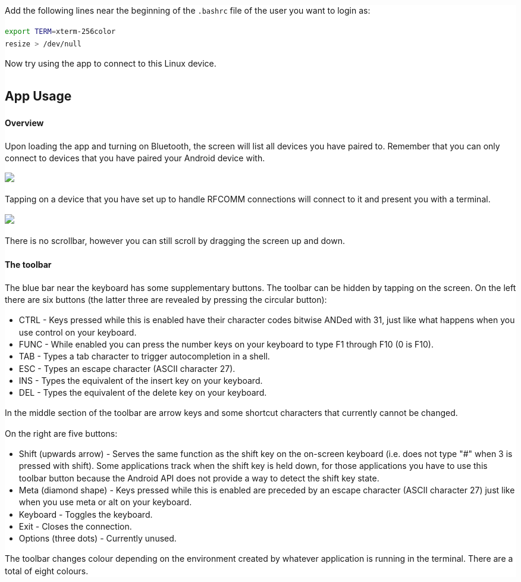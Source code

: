 ```bash
```
Add the following lines near the beginning of the `.bashrc` file of the user you want to login as:
```bash
export TERM=xterm-256color
resize > /dev/null
```
Now try using the app to connect to this Linux device.

## App Usage
#### Overview
Upon loading the app and turning on Bluetooth, the screen will list all devices you have paired to. Remember that you can only connect to devices that you have paired your Android device with.

<img src="https://i.imgur.com/lvG7kbl.png" width="300"/>

Tapping on a device that you have set up to handle RFCOMM connections will connect to it and present you with a terminal.

<img src="https://i.imgur.com/vU9GCuu.png" width="400" />

There is no scrollbar, however you can still scroll by dragging the screen up and down.

#### The toolbar
The blue bar near the keyboard has some supplementary buttons. The toolbar can be hidden by tapping on the screen. On the left there are six buttons (the latter three are revealed by pressing the circular button):
* CTRL - Keys pressed while this is enabled have their character codes bitwise ANDed with 31, just like what happens when you use control on your keyboard.
* FUNC - While enabled you can press the number keys on your keyboard to type F1 through F10 (0 is F10).
* TAB - Types a tab character to trigger autocompletion in a shell.
* ESC - Types an escape character (ASCII character 27).
* INS - Types the equivalent of the insert key on your keyboard.
* DEL - Types the equivalent of the delete key on your keyboard.

In the middle section of the toolbar are arrow keys and some shortcut characters that currently cannot be changed.

On the right are five buttons:
* Shift (upwards arrow) - Serves the same function as the shift key on the on-screen keyboard (i.e. does not type "#" when 3 is pressed with shift). Some applications track when the shift key is held down, for those applications you have to use this toolbar button because the Android API does not provide a way to detect the shift key state.
* Meta (diamond shape) - Keys pressed while this is enabled are preceded by an escape character (ASCII character 27) just like when you use meta or alt on your keyboard.
* Keyboard - Toggles the keyboard.
* Exit - Closes the connection.
* Options (three dots) - Currently unused.

The toolbar changes colour depending on the environment created by whatever application is running in the terminal. There are a total of eight colours.
